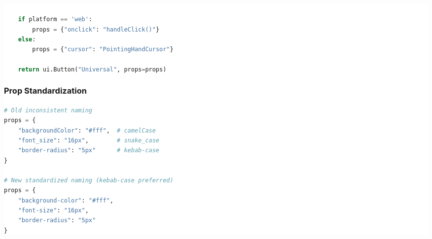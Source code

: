 ```python
    
    if platform == 'web':
        props = {"onclick": "handleClick()"}
    else:
        props = {"cursor": "PointingHandCursor"}
    
    return ui.Button("Universal", props=props)
```

### Prop Standardization
```python
# Old inconsistent naming
props = {
    "backgroundColor": "#fff",  # camelCase
    "font_size": "16px",        # snake_case
    "border-radius": "5px"      # kebab-case
}

# New standardized naming (kebab-case preferred)
props = {
    "background-color": "#fff",
    "font-size": "16px", 
    "border-radius": "5px"
}
```
